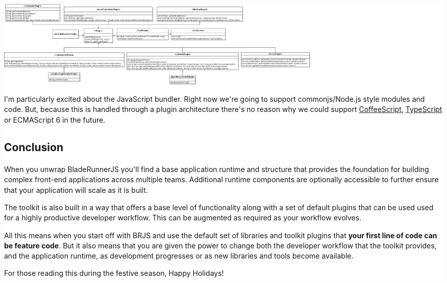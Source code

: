 <a href="https://github.com/BladeRunnerJS/brjs/wiki/Model-And-Plugin-Design#plugin-interfaces-uml"><img src="/blog/img/plugin-interfaces.png" alt="BRJS Plugin Architecture UML" width="600" /></a>

I'm particularly excited about the JavaScript bundler. Right now we're going to support commonjs/Node.js style modules and code. But, because this is handled through a plugin architecture there's no reason why we could support [CoffeeScript](http://coffeescript.org/), [TypeScript](http://www.typescriptlang.org/) or ECMAScript 6 in the future.

## Conclusion

When you unwrap BladeRunnerJS you'll find a base application runtime and structure that provides the foundation for building complex front-end applications across multiple teams. Additional runtime components are optionally accessible to further ensure that your application will scale as it is built.

The toolkit is also built in a way that offers a base level of functionality along with a set of default plugins that can be used used for a highly productive developer workflow. This can be augmented as required as your workflow evolves.

All this means when you start off with BRJS and use the default set of libraries and toolkit plugins that **your first line of code can be feature code**. But it also means that you are given the power to change both the developer workflow that the toolkit provides, and the application runtime, as development progresses or as new libraries and tools become available.

For those reading this during the festive season, Happy Holidays!

